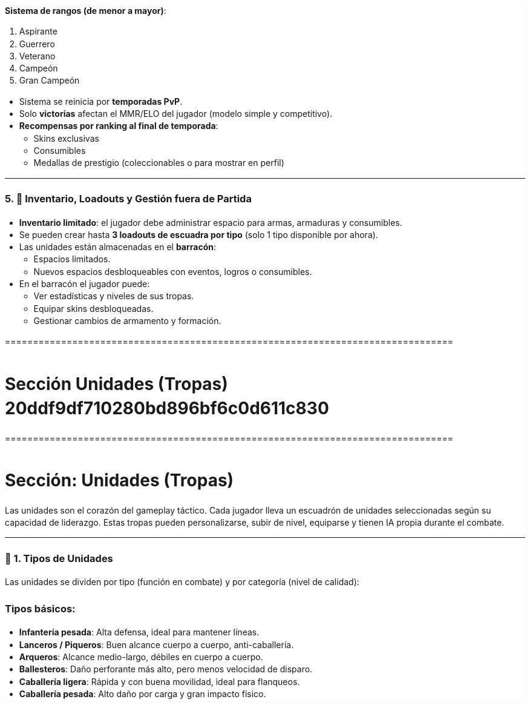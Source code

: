**Sistema de rangos (de menor a mayor)**:

1. Aspirante
2. Guerrero
3. Veterano
4. Campeón
5. Gran Campeón
- Sistema se reinicia por **temporadas PvP**.
- Solo **victorias** afectan el MMR/ELO del jugador (modelo simple y competitivo).
- **Recompensas por ranking al final de temporada**:
    - Skins exclusivas
    - Consumibles
    - Medallas de prestigio (coleccionables o para mostrar en perfil)

---

### 5. 🧳 Inventario, Loadouts y Gestión fuera de Partida

- **Inventario limitado**: el jugador debe administrar espacio para armas, armaduras y consumibles.
- Se pueden crear hasta **3 loadouts de escuadra por tipo** (solo 1 tipo disponible por ahora).
- Las unidades están almacenadas en el **barracón**:
    - Espacios limitados.
    - Nuevos espacios desbloqueables con eventos, logros o consumibles.
- En el barracón el jugador puede:
    - Ver estadísticas y niveles de sus tropas.
    - Equipar skins desbloqueadas.
    - Gestionar cambios de armamento y formación.

================================================================================
# Sección Unidades (Tropas) 20ddf9df710280bd896bf6c0d611c830
================================================================================

# Sección: Unidades (Tropas)

Las unidades son el corazón del gameplay táctico. Cada jugador lleva un escuadrón de unidades seleccionadas según su capacidad de liderazgo. Estas tropas pueden personalizarse, subir de nivel, equiparse y tienen IA propia durante el combate.

---

### 🧩 1. Tipos de Unidades

Las unidades se dividen por tipo (función en combate) y por categoría (nivel de calidad):

### Tipos básicos:

- **Infantería pesada**: Alta defensa, ideal para mantener líneas.
- **Lanceros / Piqueros**: Buen alcance cuerpo a cuerpo, anti-caballería.
- **Arqueros**: Alcance medio-largo, débiles en cuerpo a cuerpo.
- **Ballesteros**: Daño perforante más alto, pero menos velocidad de disparo.
- **Caballería ligera**: Rápida y con buena movilidad, ideal para flanqueos.
- **Caballería pesada**: Alto daño por carga y gran impacto físico.
